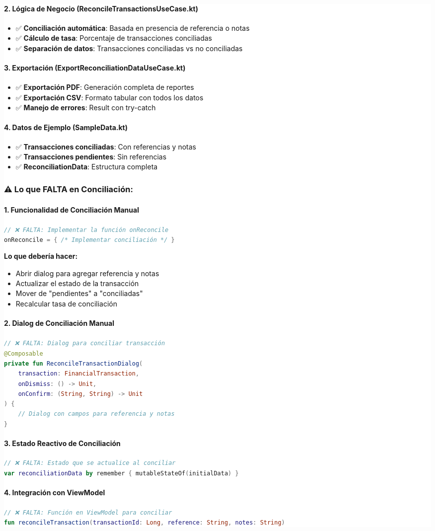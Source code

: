 #### **2. Lógica de Negocio (ReconcileTransactionsUseCase.kt)**
- ✅ **Conciliación automática**: Basada en presencia de referencia o notas
- ✅ **Cálculo de tasa**: Porcentaje de transacciones conciliadas
- ✅ **Separación de datos**: Transacciones conciliadas vs no conciliadas

#### **3. Exportación (ExportReconciliationDataUseCase.kt)**
- ✅ **Exportación PDF**: Generación completa de reportes
- ✅ **Exportación CSV**: Formato tabular con todos los datos
- ✅ **Manejo de errores**: Result<File> con try-catch

#### **4. Datos de Ejemplo (SampleData.kt)**
- ✅ **Transacciones conciliadas**: Con referencias y notas
- ✅ **Transacciones pendientes**: Sin referencias
- ✅ **ReconciliationData**: Estructura completa

### **⚠️ Lo que FALTA en Conciliación:**

#### **1. Funcionalidad de Conciliación Manual**
```kotlin
// ❌ FALTA: Implementar la función onReconcile
onReconcile = { /* Implementar conciliación */ }
```

**Lo que debería hacer:**
- Abrir dialog para agregar referencia y notas
- Actualizar el estado de la transacción
- Mover de "pendientes" a "conciliadas"
- Recalcular tasa de conciliación

#### **2. Dialog de Conciliación Manual**
```kotlin
// ❌ FALTA: Dialog para conciliar transacción
@Composable
private fun ReconcileTransactionDialog(
    transaction: FinancialTransaction,
    onDismiss: () -> Unit,
    onConfirm: (String, String) -> Unit
) {
    // Dialog con campos para referencia y notas
}
```

#### **3. Estado Reactivo de Conciliación**
```kotlin
// ❌ FALTA: Estado que se actualice al conciliar
var reconciliationData by remember { mutableStateOf(initialData) }
```

#### **4. Integración con ViewModel**
```kotlin
// ❌ FALTA: Función en ViewModel para conciliar
fun reconcileTransaction(transactionId: Long, reference: String, notes: String)
```
